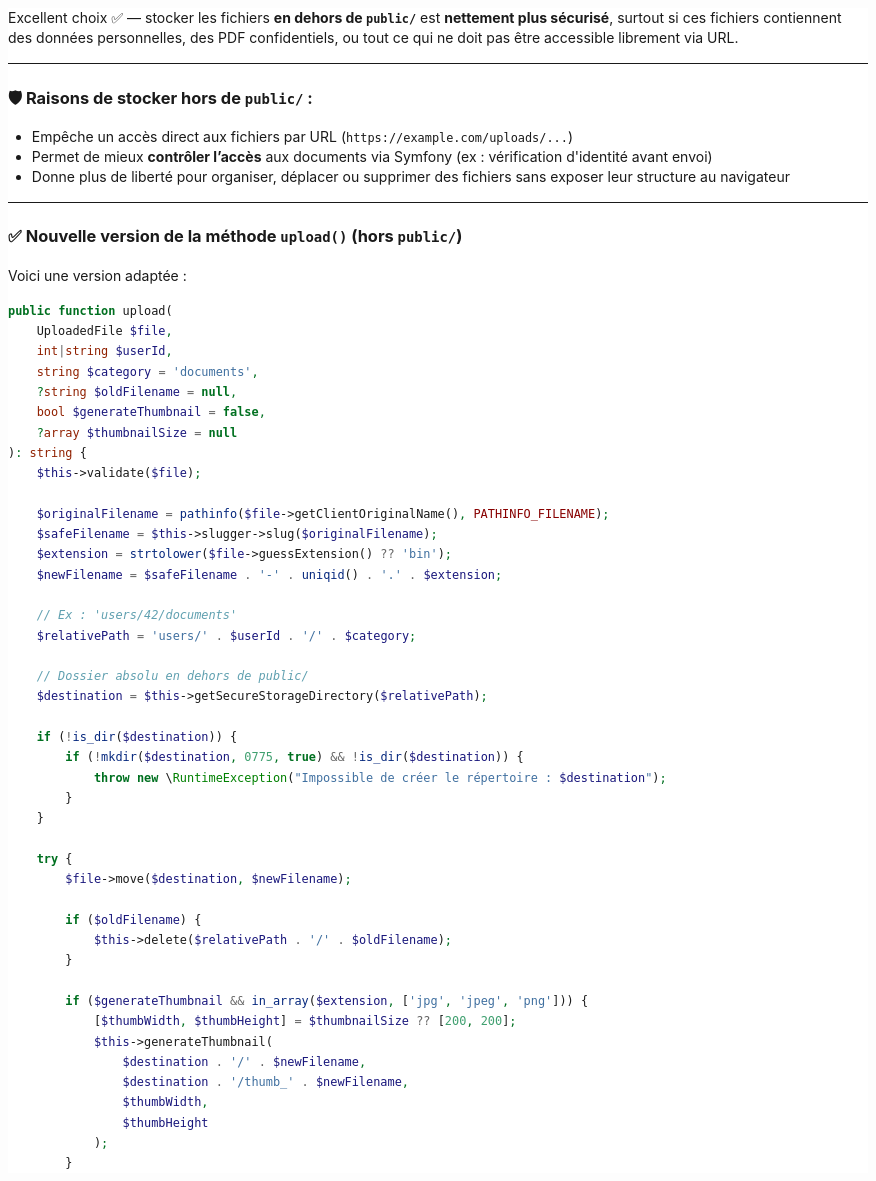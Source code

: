 
Excellent choix ✅ — stocker les fichiers **en dehors de `public/`** est **nettement plus sécurisé**, surtout si ces fichiers contiennent des données personnelles, des PDF confidentiels, ou tout ce qui ne doit pas être accessible librement via URL.

---

### 🛡️ Raisons de stocker hors de `public/` :

* Empêche un accès direct aux fichiers par URL (`https://example.com/uploads/...`)
* Permet de mieux **contrôler l’accès** aux documents via Symfony (ex : vérification d'identité avant envoi)
* Donne plus de liberté pour organiser, déplacer ou supprimer des fichiers sans exposer leur structure au navigateur

---

### ✅ Nouvelle version de la méthode `upload()` (hors `public/`)

Voici une version adaptée :

```php
public function upload(
    UploadedFile $file,
    int|string $userId,
    string $category = 'documents',
    ?string $oldFilename = null,
    bool $generateThumbnail = false,
    ?array $thumbnailSize = null
): string {
    $this->validate($file);

    $originalFilename = pathinfo($file->getClientOriginalName(), PATHINFO_FILENAME);
    $safeFilename = $this->slugger->slug($originalFilename);
    $extension = strtolower($file->guessExtension() ?? 'bin');
    $newFilename = $safeFilename . '-' . uniqid() . '.' . $extension;

    // Ex : 'users/42/documents'
    $relativePath = 'users/' . $userId . '/' . $category;

    // Dossier absolu en dehors de public/
    $destination = $this->getSecureStorageDirectory($relativePath);

    if (!is_dir($destination)) {
        if (!mkdir($destination, 0775, true) && !is_dir($destination)) {
            throw new \RuntimeException("Impossible de créer le répertoire : $destination");
        }
    }

    try {
        $file->move($destination, $newFilename);

        if ($oldFilename) {
            $this->delete($relativePath . '/' . $oldFilename);
        }

        if ($generateThumbnail && in_array($extension, ['jpg', 'jpeg', 'png'])) {
            [$thumbWidth, $thumbHeight] = $thumbnailSize ?? [200, 200];
            $this->generateThumbnail(
                $destination . '/' . $newFilename,
                $destination . '/thumb_' . $newFilename,
                $thumbWidth,
                $thumbHeight
            );
        }
```